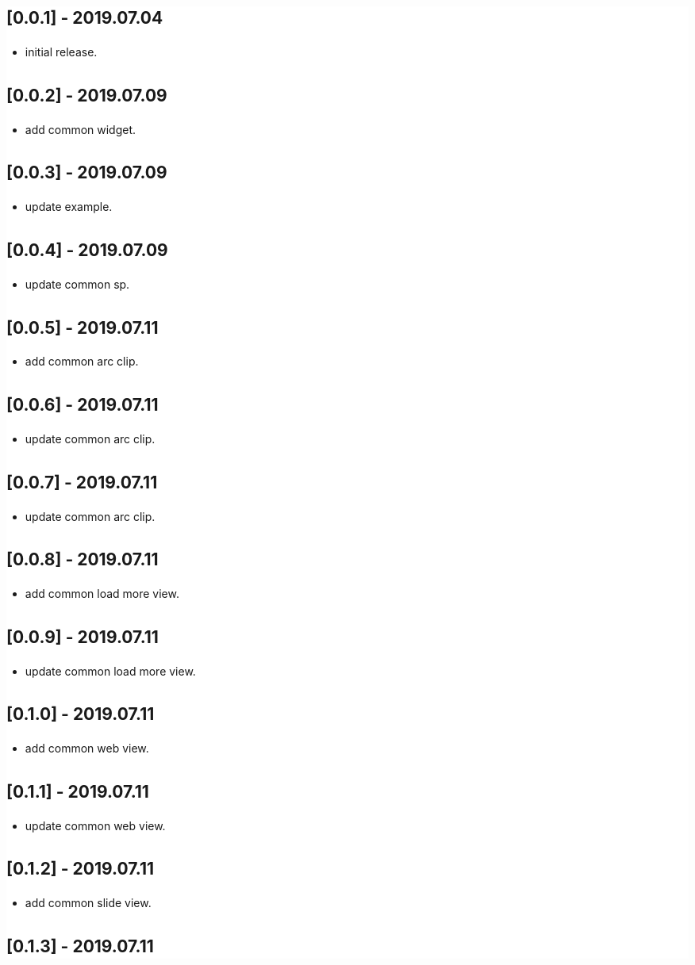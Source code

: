 ## [0.0.1] - 2019.07.04

* initial release.

## [0.0.2] - 2019.07.09

* add common widget.

## [0.0.3] - 2019.07.09

* update example.

## [0.0.4] - 2019.07.09

* update common sp.

## [0.0.5] - 2019.07.11

* add common arc clip.

## [0.0.6] - 2019.07.11

* update common arc clip.

## [0.0.7] - 2019.07.11

* update common arc clip.

## [0.0.8] - 2019.07.11

* add common load more view.

## [0.0.9] - 2019.07.11

* update common load more view.

## [0.1.0] - 2019.07.11

* add common web view.

## [0.1.1] - 2019.07.11

* update common web view.

## [0.1.2] - 2019.07.11

* add common slide view.

## [0.1.3] - 2019.07.11

